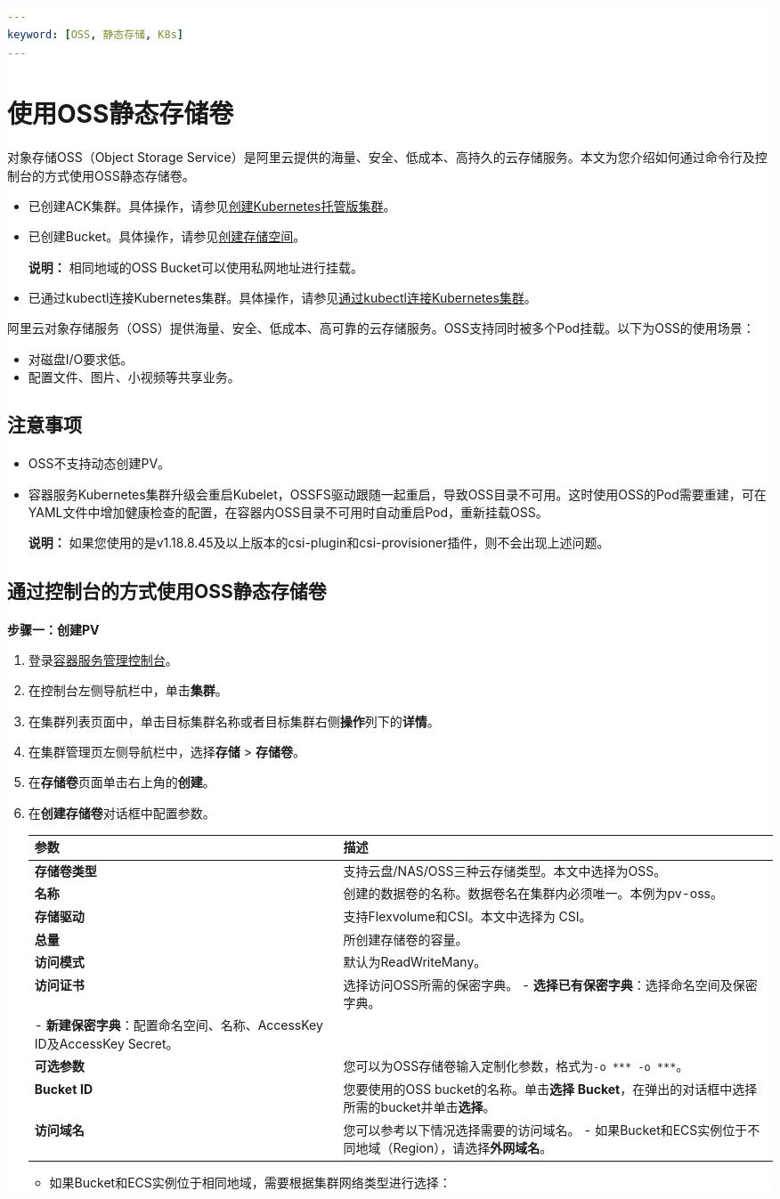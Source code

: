 ```yaml
---
keyword: [OSS, 静态存储, K8s]
---
```


# 使用OSS静态存储卷

对象存储OSS（Object Storage Service）是阿里云提供的海量、安全、低成本、高持久的云存储服务。本文为您介绍如何通过命令行及控制台的方式使用OSS静态存储卷。

-   已创建ACK集群。具体操作，请参见[创建Kubernetes托管版集群](/intl.zh-CN/Kubernetes集群用户指南/集群/创建集群/创建Kubernetes托管版集群.md)。
-   已创建Bucket。具体操作，请参见[创建存储空间](/intl.zh-CN/快速入门/控制台快速入门/创建存储空间.md)。

    **说明：** 相同地域的OSS Bucket可以使用私网地址进行挂载。

-   已通过kubectl连接Kubernetes集群。具体操作，请参见[通过kubectl连接Kubernetes集群](/intl.zh-CN/Kubernetes集群用户指南/集群/连接集群/通过kubectl管理Kubernetes集群.md)。

阿里云对象存储服务（OSS）提供海量、安全、低成本、高可靠的云存储服务。OSS支持同时被多个Pod挂载。以下为OSS的使用场景：

-   对磁盘I/O要求低。
-   配置文件、图片、小视频等共享业务。

## 注意事项

-   OSS不支持动态创建PV。
-   容器服务Kubernetes集群升级会重启Kubelet，OSSFS驱动跟随一起重启，导致OSS目录不可用。这时使用OSS的Pod需要重建，可在YAML文件中增加健康检查的配置，在容器内OSS目录不可用时自动重启Pod，重新挂载OSS。

    **说明：** 如果您使用的是v1.18.8.45及以上版本的csi-plugin和csi-provisioner插件，则不会出现上述问题。


## 通过控制台的方式使用OSS静态存储卷

**步骤一：创建PV**

1.  登录[容器服务管理控制台](https://cs.console.aliyun.com)。

2.  在控制台左侧导航栏中，单击**集群**。

3.  在集群列表页面中，单击目标集群名称或者目标集群右侧**操作**列下的**详情**。

4.  在集群管理页左侧导航栏中，选择**存储** \> **存储卷**。

5.  在**存储卷**页面单击右上角的**创建**。

6.  在**创建存储卷**对话框中配置参数。

    |参数|描述|
    |--|--|
    |**存储卷类型**|支持云盘/NAS/OSS三种云存储类型。本文中选择为OSS。|
    |**名称**|创建的数据卷的名称。数据卷名在集群内必须唯一。本例为pv-oss。|
    |**存储驱动**|支持Flexvolume和CSI。本文中选择为 CSI。|
    |**总量**|所创建存储卷的容量。|
    |**访问模式**|默认为ReadWriteMany。|
    |**访问证书**|选择访问OSS所需的保密字典。    -   **选择已有保密字典**：选择命名空间及保密字典。
    -   **新建保密字典**：配置命名空间、名称、AccessKey ID及AccessKey Secret。 |
    |**可选参数**|您可以为OSS存储卷输入定制化参数，格式为`-o *** -o ***`。|
    |**Bucket ID**|您要使用的OSS bucket的名称。单击**选择 Bucket**，在弹出的对话框中选择所需的bucket并单击**选择**。|
    |**访问域名**|您可以参考以下情况选择需要的访问域名。    -   如果Bucket和ECS实例位于不同地域（Region），请选择**外网域名**。
    -   如果Bucket和ECS实例位于相同地域，需要根据集群网络类型进行选择：